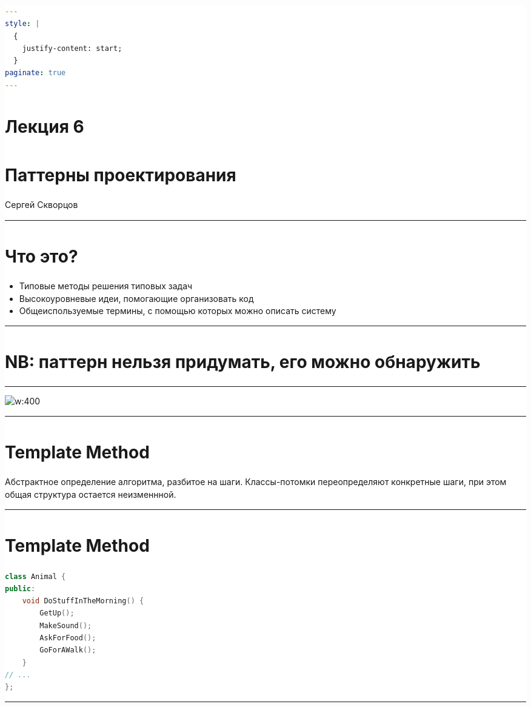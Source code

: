 ```yaml
---
style: |
  {
    justify-content: start;
  }
paginate: true
---
```



# Лекция 6

Паттерны проектирования
===

Сергей Скворцов

---

# Что это?
* Типовые методы решения типовых задач
* Высокоуровневые идеи, помогающие организовать код
* Общеиспользуемые термины, с помощью которых можно описать систему

---

# NB: паттерн нельзя придумать, его можно обнаружить

---

![w:400](/Users/sskvor/hse/cxx/2022/cpp-advanced-hse/lectures/2022/06-patterns/patterns_book_1.png)

---


# Template Method 

Абстрактное определение алгоритма, разбитое на шаги.
Классы-потомки переопределяют конкретные шаги, при этом общая структура остается неизменнной.

---

# Template Method 

```c++
class Animal {
public:
    void DoStuffInTheMorning() {
        GetUp();
        MakeSound();
        AskForFood();
        GoForAWalk();
    }
// ...
};
```

---